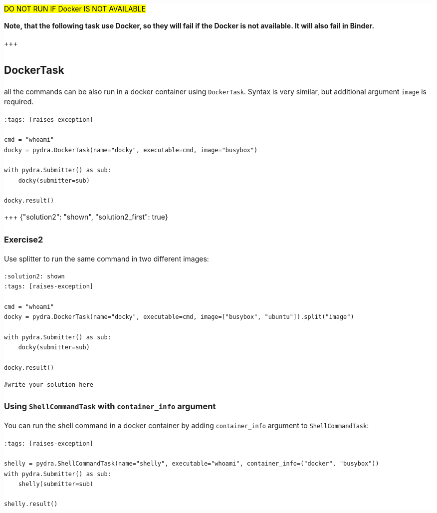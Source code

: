 <mark> DO NOT RUN IF Docker IS NOT AVAILABLE </mark>

**Note, that the following task use Docker, so they will fail if the Docker is not available. It will also fail in Binder.**

+++

## DockerTask

all the commands can be also run in a docker container using `DockerTask`. Syntax is very similar, but additional argument `image` is required.

```{code-cell} ipython3
:tags: [raises-exception]

cmd = "whoami"
docky = pydra.DockerTask(name="docky", executable=cmd, image="busybox")

with pydra.Submitter() as sub:
    docky(submitter=sub)

docky.result()
```

+++ {"solution2": "shown", "solution2_first": true}

### Exercise2

Use splitter to run the same command in two different images:

```{code-cell} ipython3
:solution2: shown
:tags: [raises-exception]

cmd = "whoami"
docky = pydra.DockerTask(name="docky", executable=cmd, image=["busybox", "ubuntu"]).split("image")

with pydra.Submitter() as sub:
    docky(submitter=sub)

docky.result()
```

```{code-cell} ipython3
#write your solution here
```

### Using `ShellCommandTask` with `container_info` argument

You can run the shell command in a docker container by adding `container_info` argument to `ShellCommandTask`:

```{code-cell} ipython3
:tags: [raises-exception]

shelly = pydra.ShellCommandTask(name="shelly", executable="whoami", container_info=("docker", "busybox"))
with pydra.Submitter() as sub:
    shelly(submitter=sub)

shelly.result()
```
